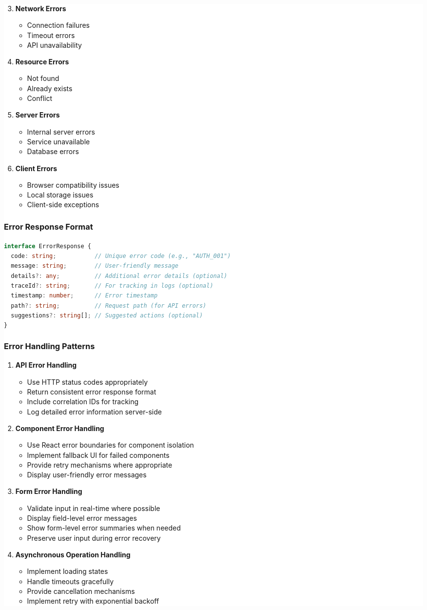 3. **Network Errors**
   - Connection failures
   - Timeout errors
   - API unavailability

4. **Resource Errors**
   - Not found
   - Already exists
   - Conflict

5. **Server Errors**
   - Internal server errors
   - Service unavailable
   - Database errors

6. **Client Errors**
   - Browser compatibility issues
   - Local storage issues
   - Client-side exceptions

### Error Response Format

```typescript
interface ErrorResponse {
  code: string;           // Unique error code (e.g., "AUTH_001")
  message: string;        // User-friendly message
  details?: any;          // Additional error details (optional)
  traceId?: string;       // For tracking in logs (optional)
  timestamp: number;      // Error timestamp
  path?: string;          // Request path (for API errors)
  suggestions?: string[]; // Suggested actions (optional)
}
```

### Error Handling Patterns

1. **API Error Handling**
   - Use HTTP status codes appropriately
   - Return consistent error response format
   - Include correlation IDs for tracking
   - Log detailed error information server-side

2. **Component Error Handling**
   - Use React error boundaries for component isolation
   - Implement fallback UI for failed components
   - Provide retry mechanisms where appropriate
   - Display user-friendly error messages

3. **Form Error Handling**
   - Validate input in real-time where possible
   - Display field-level error messages
   - Show form-level error summaries when needed
   - Preserve user input during error recovery

4. **Asynchronous Operation Handling**
   - Implement loading states
   - Handle timeouts gracefully
   - Provide cancellation mechanisms
   - Implement retry with exponential backoff
